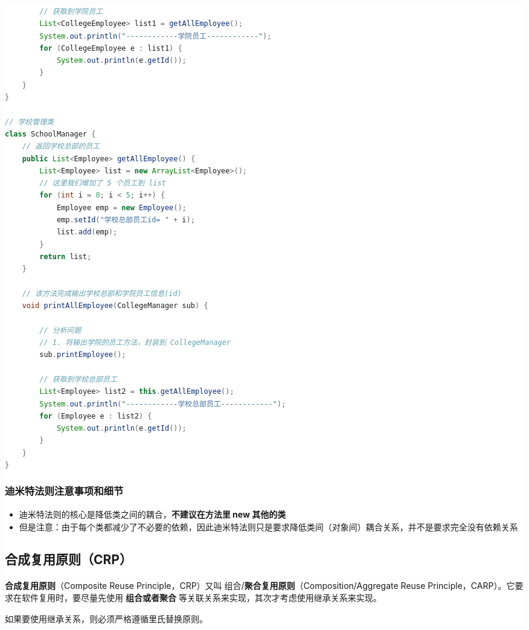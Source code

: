 ```java
		// 获取到学院员工
		List<CollegeEmployee> list1 = getAllEmployee();
		System.out.println("------------学院员工------------");
		for (CollegeEmployee e : list1) {
			System.out.println(e.getId());
		}
	}
}

// 学校管理类
class SchoolManager {
	// 返回学校总部的员工
	public List<Employee> getAllEmployee() {
		List<Employee> list = new ArrayList<Employee>();
		// 这里我们增加了 5 个员工到 list
		for (int i = 0; i < 5; i++) { 
			Employee emp = new Employee();
			emp.setId("学校总部员工id= " + i);
			list.add(emp);
		}
		return list;
	}

	// 该方法完成输出学校总部和学院员工信息(id)
	void printAllEmployee(CollegeManager sub) {
		
		// 分析问题
		// 1. 将输出学院的员工方法，封装到 CollegeManager
		sub.printEmployee();
	
		// 获取到学校总部员工
		List<Employee> list2 = this.getAllEmployee();
		System.out.println("------------学校总部员工------------");
		for (Employee e : list2) {
			System.out.println(e.getId());
		}
	}
}
```

### 迪米特法则注意事项和细节

- 迪米特法则的核心是降低类之间的耦合，**不建议在方法里 new 其他的类**
- 但是注意：由于每个类都减少了不必要的依赖，因此迪米特法则只是要求降低类间（对象间）耦合关系，并不是要求完全没有依赖关系

## 合成复用原则（CRP）

**合成复用原则**（Composite Reuse Principle，CRP）又叫 组合/**聚合复用原则**（Composition/Aggregate Reuse Principle，CARP）。它要求在软件复用时，要尽量先使用 **组合或者聚合** 等关联关系来实现，其次才考虑使用继承关系来实现。

如果要使用继承关系，则必须严格遵循里氏替换原则。
